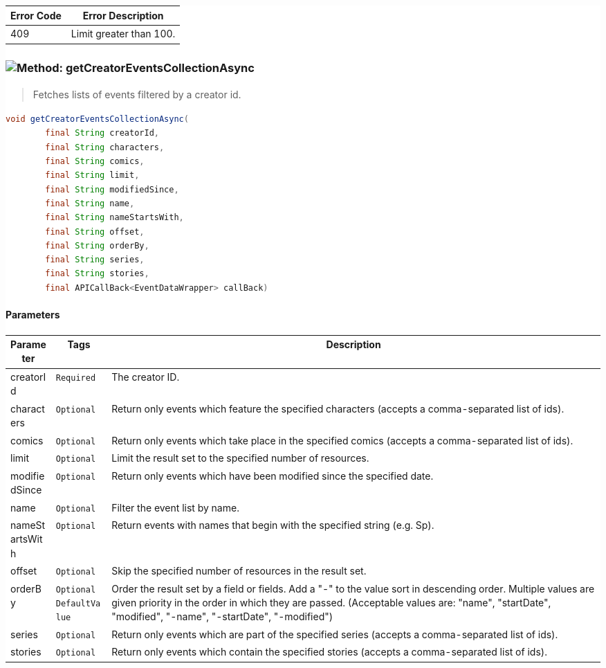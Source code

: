 | Error Code | Error Description |
|------------|-------------------|
| 409 | Limit greater than 100. |



### <a name="get_creator_events_collection_async"></a>![Method: ](https://apidocs.io/img/method.png "com.marvel.gateway.controllers.EventsController.getCreatorEventsCollectionAsync") getCreatorEventsCollectionAsync

> Fetches lists of events filtered by a creator id.


```java
void getCreatorEventsCollectionAsync(
        final String creatorId,
        final String characters,
        final String comics,
        final String limit,
        final String modifiedSince,
        final String name,
        final String nameStartsWith,
        final String offset,
        final String orderBy,
        final String series,
        final String stories,
        final APICallBack<EventDataWrapper> callBack)
```

#### Parameters

| Parameter | Tags | Description |
|-----------|------|-------------|
| creatorId |  ``` Required ```  | The creator ID. |
| characters |  ``` Optional ```  | Return only events which feature the specified characters (accepts a comma-separated list of ids). |
| comics |  ``` Optional ```  | Return only events which take place in the specified comics (accepts a comma-separated list of ids). |
| limit |  ``` Optional ```  | Limit the result set to the specified number of resources. |
| modifiedSince |  ``` Optional ```  | Return only events which have been modified since the specified date. |
| name |  ``` Optional ```  | Filter the event list by name. |
| nameStartsWith |  ``` Optional ```  | Return events with names that begin with the specified string (e.g. Sp). |
| offset |  ``` Optional ```  | Skip the specified number of resources in the result set. |
| orderBy |  ``` Optional ```  ``` DefaultValue ```  | Order the result set by a field or fields. Add a "-" to the value sort in descending order. Multiple values are given priority in the order in which they are passed. (Acceptable values are: "name", "startDate", "modified", "-name", "-startDate", "-modified") |
| series |  ``` Optional ```  | Return only events which are part of the specified series (accepts a comma-separated list of ids). |
| stories |  ``` Optional ```  | Return only events which contain the specified stories (accepts a comma-separated list of ids). |
